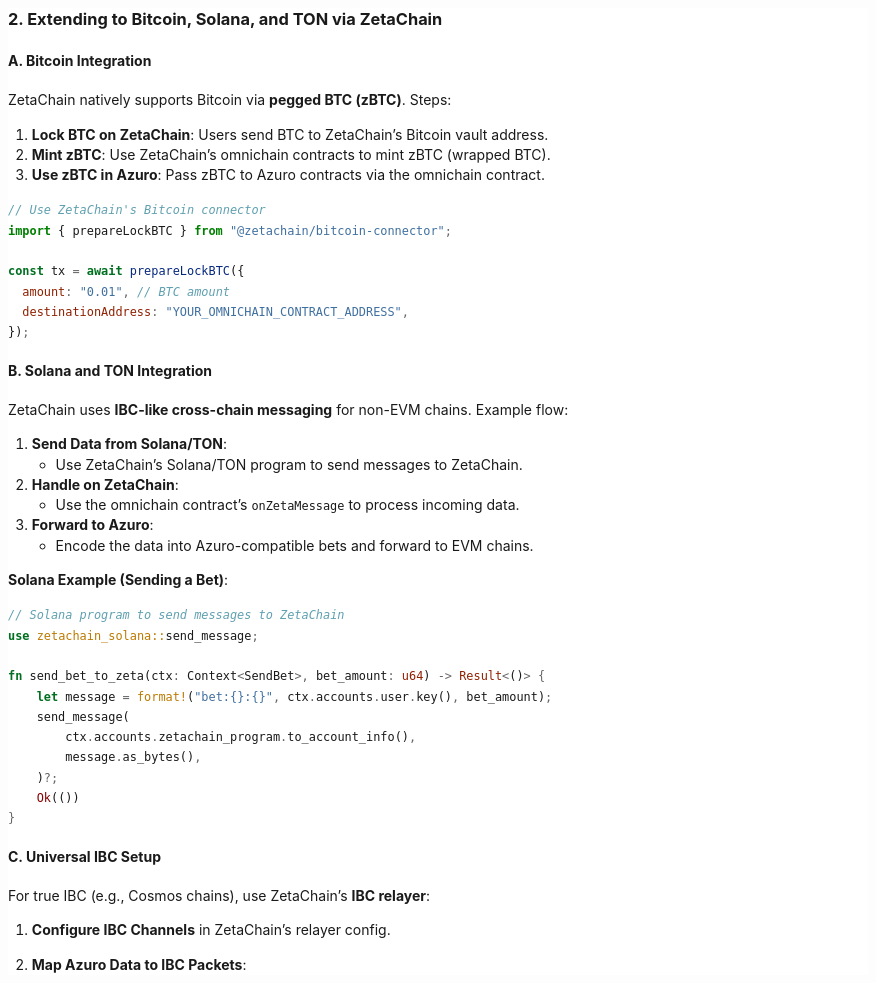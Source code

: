 ### **2. Extending to Bitcoin, Solana, and TON via ZetaChain**

#### **A. Bitcoin Integration**

ZetaChain natively supports Bitcoin via **pegged BTC (zBTC)**. Steps:

1. **Lock BTC on ZetaChain**: Users send BTC to ZetaChain’s Bitcoin vault address.
2. **Mint zBTC**: Use ZetaChain’s omnichain contracts to mint zBTC (wrapped BTC).
3. **Use zBTC in Azuro**: Pass zBTC to Azuro contracts via the omnichain contract.

```javascript
// Use ZetaChain's Bitcoin connector
import { prepareLockBTC } from "@zetachain/bitcoin-connector";

const tx = await prepareLockBTC({
  amount: "0.01", // BTC amount
  destinationAddress: "YOUR_OMNICHAIN_CONTRACT_ADDRESS",
});
```

#### **B. Solana and TON Integration**

ZetaChain uses **IBC-like cross-chain messaging** for non-EVM chains. Example flow:

1. **Send Data from Solana/TON**:
   - Use ZetaChain’s Solana/TON program to send messages to ZetaChain.
2. **Handle on ZetaChain**:
   - Use the omnichain contract’s `onZetaMessage` to process incoming data.
3. **Forward to Azuro**:
   - Encode the data into Azuro-compatible bets and forward to EVM chains.

**Solana Example (Sending a Bet)**:

```rust
// Solana program to send messages to ZetaChain
use zetachain_solana::send_message;

fn send_bet_to_zeta(ctx: Context<SendBet>, bet_amount: u64) -> Result<()> {
    let message = format!("bet:{}:{}", ctx.accounts.user.key(), bet_amount);
    send_message(
        ctx.accounts.zetachain_program.to_account_info(),
        message.as_bytes(),
    )?;
    Ok(())
}
```

#### **C. Universal IBC Setup**

For true IBC (e.g., Cosmos chains), use ZetaChain’s **IBC relayer**:

1. **Configure IBC Channels** in ZetaChain’s relayer config.

2. **Map Azuro Data to IBC Packets**:
   